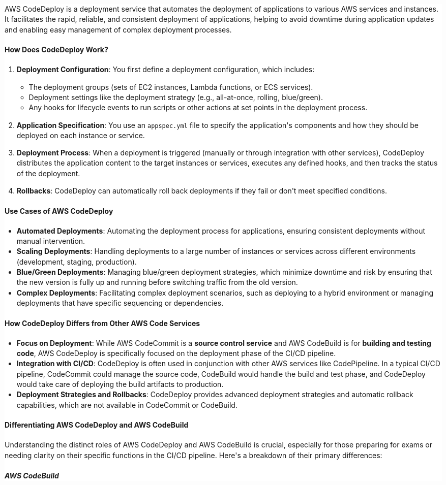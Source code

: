 AWS CodeDeploy is a deployment service that automates the deployment of applications to various AWS services and instances. It facilitates the rapid, reliable, and consistent deployment of applications, helping to avoid downtime during application updates and enabling easy management of complex deployment processes.

#### How Does CodeDeploy Work?

1. **Deployment Configuration**: You first define a deployment configuration, which includes:
    
    - The deployment groups (sets of EC2 instances, Lambda functions, or ECS services).
    - Deployment settings like the deployment strategy (e.g., all-at-once, rolling, blue/green).
    - Any hooks for lifecycle events to run scripts or other actions at set points in the deployment process.
2. **Application Specification**: You use an `appspec.yml` file to specify the application's components and how they should be deployed on each instance or service.
    
3. **Deployment Process**: When a deployment is triggered (manually or through integration with other services), CodeDeploy distributes the application content to the target instances or services, executes any defined hooks, and then tracks the status of the deployment.
    
4. **Rollbacks**: CodeDeploy can automatically roll back deployments if they fail or don't meet specified conditions.

#### Use Cases of AWS CodeDeploy

- **Automated Deployments**: Automating the deployment process for applications, ensuring consistent deployments without manual intervention.
- **Scaling Deployments**: Handling deployments to a large number of instances or services across different environments (development, staging, production).
- **Blue/Green Deployments**: Managing blue/green deployment strategies, which minimize downtime and risk by ensuring that the new version is fully up and running before switching traffic from the old version.
- **Complex Deployments**: Facilitating complex deployment scenarios, such as deploying to a hybrid environment or managing deployments that have specific sequencing or dependencies.

#### How CodeDeploy Differs from Other AWS Code Services

- **Focus on Deployment**: While AWS CodeCommit is a **source control service** and AWS CodeBuild is for **building and testing code**, AWS CodeDeploy is specifically focused on the deployment phase of the CI/CD pipeline.
- **Integration with CI/CD**: CodeDeploy is often used in conjunction with other AWS services like CodePipeline. In a typical CI/CD pipeline, CodeCommit could manage the source code, CodeBuild would handle the build and test phase, and CodeDeploy would take care of deploying the build artifacts to production.
- **Deployment Strategies and Rollbacks**: CodeDeploy provides advanced deployment strategies and automatic rollback capabilities, which are not available in CodeCommit or CodeBuild.

#### Differentiating AWS CodeDeploy and AWS CodeBuild

Understanding the distinct roles of AWS CodeDeploy and AWS CodeBuild is crucial, especially for those preparing for exams or needing clarity on their specific functions in the CI/CD pipeline. Here's a breakdown of their primary differences:

##### AWS CodeBuild
